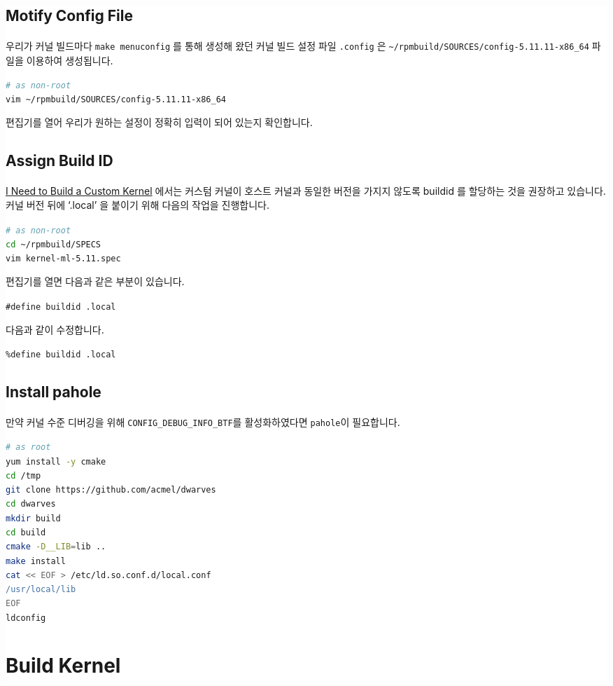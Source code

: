 ## Motify Config File

우리가 커널 빌드마다 `make menuconfig` 를 통해 생성해 왔던 커널 빌드 설정 파일 `.config` 은 `~/rpmbuild/SOURCES/config-5.11.11-x86_64` 파일을 이용하여 생성됩니다.

``` bash
# as non-root
vim ~/rpmbuild/SOURCES/config-5.11.11-x86_64
```
편집기를 열어 우리가 원하는 설정이 정확히 입력이 되어 있는지 확인합니다.

## Assign Build ID

[I Need to Build a Custom Kernel](https://wiki.centos.org/HowTos/Custom_Kernel) 에서는 커스텀 커널이 호스트 커널과 동일한 버전을 가지지 않도록 buildid 를 할당하는 것을 권장하고 있습니다. 커널 버전 뒤에 ‘.local’ 을 붙이기 위해 다음의 작업을 진행합니다.

``` bash
# as non-root 
cd ~/rpmbuild/SPECS
vim kernel-ml-5.11.spec
```
 
편집기를 열면 다음과 같은 부분이 있습니다.

```
#define buildid .local
```

다음과 같이 수정합니다.

```
%define buildid .local
```

## Install pahole

만약 커널 수준 디버깅을 위해 `CONFIG_DEBUG_INFO_BTF`를 활성화하였다면 `pahole`이 필요합니다.
``` bash
# as root 
yum install -y cmake
cd /tmp
git clone https://github.com/acmel/dwarves
cd dwarves
mkdir build
cd build
cmake -D__LIB=lib ..
make install
cat << EOF > /etc/ld.so.conf.d/local.conf
/usr/local/lib
EOF
ldconfig
```

# Build Kernel
